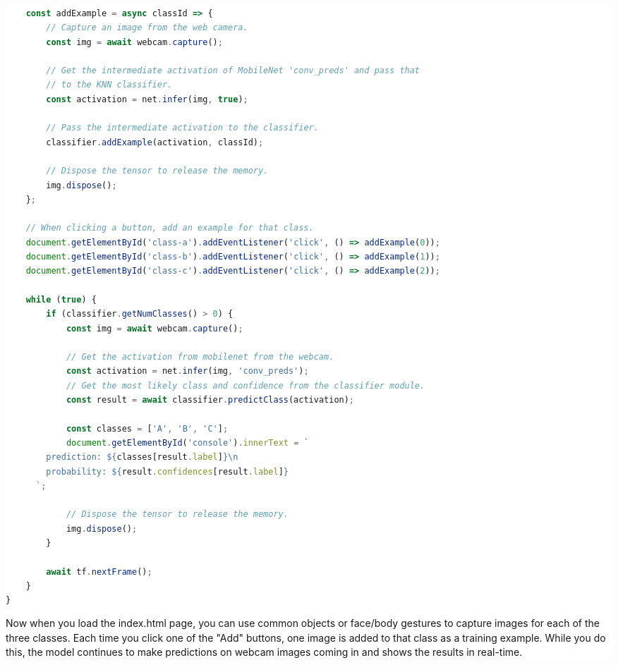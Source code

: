 ```javascript
    const addExample = async classId => {
        // Capture an image from the web camera.
        const img = await webcam.capture();

        // Get the intermediate activation of MobileNet 'conv_preds' and pass that
        // to the KNN classifier.
        const activation = net.infer(img, true);

        // Pass the intermediate activation to the classifier.
        classifier.addExample(activation, classId);

        // Dispose the tensor to release the memory.
        img.dispose();
    };

    // When clicking a button, add an example for that class.
    document.getElementById('class-a').addEventListener('click', () => addExample(0));
    document.getElementById('class-b').addEventListener('click', () => addExample(1));
    document.getElementById('class-c').addEventListener('click', () => addExample(2));

    while (true) {
        if (classifier.getNumClasses() > 0) {
            const img = await webcam.capture();

            // Get the activation from mobilenet from the webcam.
            const activation = net.infer(img, 'conv_preds');
            // Get the most likely class and confidence from the classifier module.
            const result = await classifier.predictClass(activation);

            const classes = ['A', 'B', 'C'];
            document.getElementById('console').innerText = `
        prediction: ${classes[result.label]}\n
        probability: ${result.confidences[result.label]}
      `;

            // Dispose the tensor to release the memory.
            img.dispose();
        }

        await tf.nextFrame();
    }
}
```

Now when you load the index.html page, you can use common objects or face/body gestures to capture images for each of
the three classes. Each time you click one of the "Add" buttons, one image is added to that class as a training example.
While you do this, the model continues to make predictions on webcam images coming in and shows the results in
real-time.
